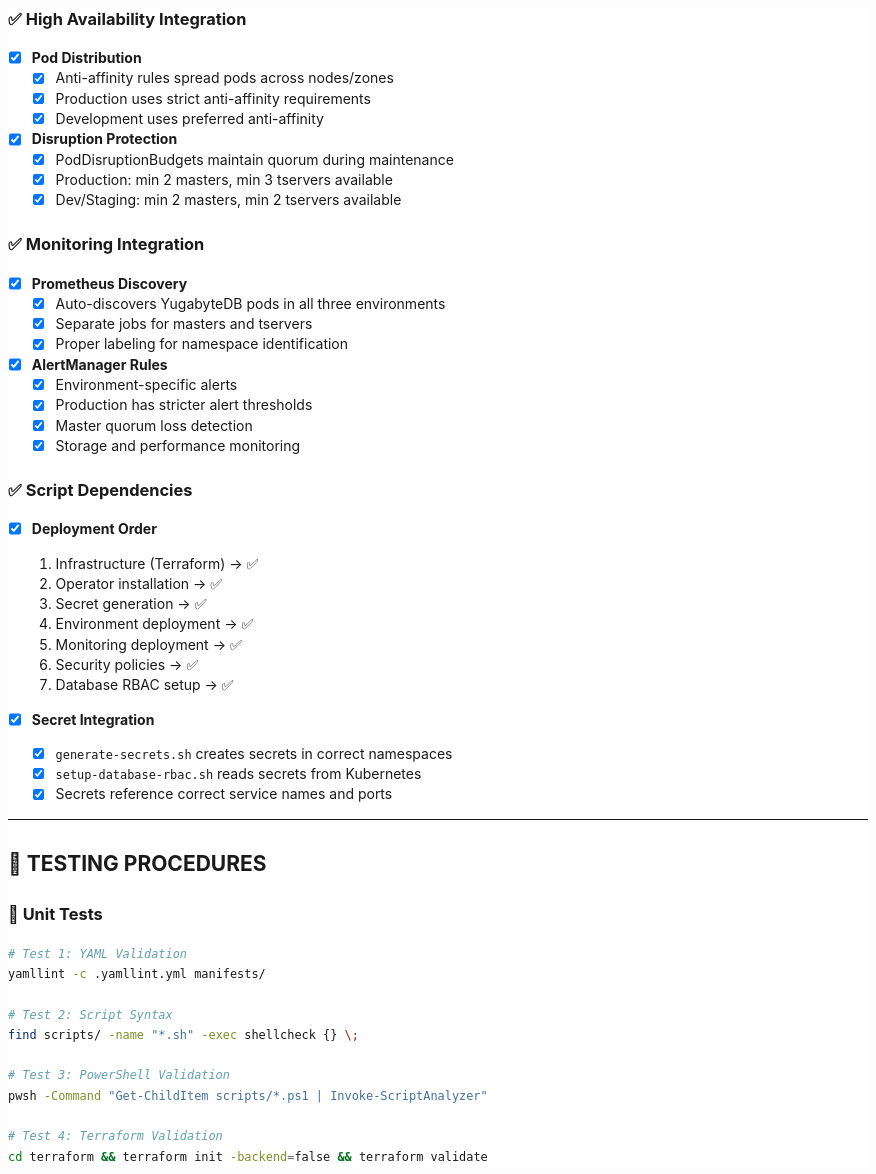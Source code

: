### ✅ **High Availability Integration**
- [x] **Pod Distribution**
  - [x] Anti-affinity rules spread pods across nodes/zones
  - [x] Production uses strict anti-affinity requirements
  - [x] Development uses preferred anti-affinity

- [x] **Disruption Protection**
  - [x] PodDisruptionBudgets maintain quorum during maintenance
  - [x] Production: min 2 masters, min 3 tservers available
  - [x] Dev/Staging: min 2 masters, min 2 tservers available

### ✅ **Monitoring Integration**
- [x] **Prometheus Discovery**
  - [x] Auto-discovers YugabyteDB pods in all three environments
  - [x] Separate jobs for masters and tservers
  - [x] Proper labeling for namespace identification

- [x] **AlertManager Rules**
  - [x] Environment-specific alerts
  - [x] Production has stricter alert thresholds
  - [x] Master quorum loss detection
  - [x] Storage and performance monitoring

### ✅ **Script Dependencies**
- [x] **Deployment Order**
  1. Infrastructure (Terraform) → ✅
  2. Operator installation → ✅
  3. Secret generation → ✅
  4. Environment deployment → ✅
  5. Monitoring deployment → ✅
  6. Security policies → ✅
  7. Database RBAC setup → ✅

- [x] **Secret Integration**
  - [x] `generate-secrets.sh` creates secrets in correct namespaces
  - [x] `setup-database-rbac.sh` reads secrets from Kubernetes
  - [x] Secrets reference correct service names and ports

---

## 🧪 **TESTING PROCEDURES**

### 🔬 **Unit Tests**
```bash
# Test 1: YAML Validation
yamllint -c .yamllint.yml manifests/

# Test 2: Script Syntax
find scripts/ -name "*.sh" -exec shellcheck {} \;

# Test 3: PowerShell Validation
pwsh -Command "Get-ChildItem scripts/*.ps1 | Invoke-ScriptAnalyzer"

# Test 4: Terraform Validation
cd terraform && terraform init -backend=false && terraform validate
```
